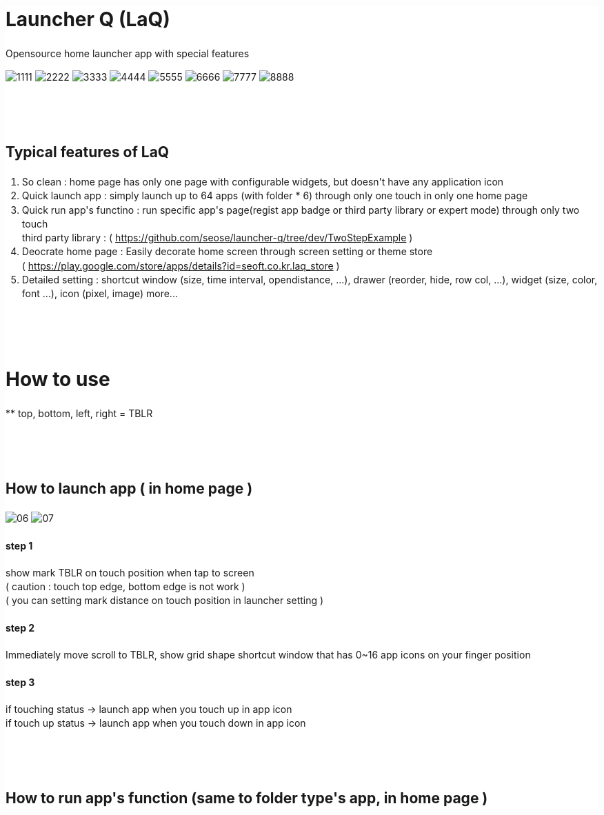 # Launcher Q (LaQ)
Opensource home launcher app with special features

![1111](https://user-images.githubusercontent.com/32695143/58372714-7f3e0300-7f5c-11e9-961e-1240b5dbaf4f.png) ![2222](https://user-images.githubusercontent.com/32695143/58372715-7fd69980-7f5c-11e9-9577-c2f86d83978d.png) ![3333](https://user-images.githubusercontent.com/32695143/58372716-7fd69980-7f5c-11e9-83bf-5a14221058fd.png) ![4444](https://user-images.githubusercontent.com/32695143/58372717-7fd69980-7f5c-11e9-87fb-88a2149e2138.png) ![5555](https://user-images.githubusercontent.com/32695143/58372718-7fd69980-7f5c-11e9-8b88-e552a2cda04e.png) ![6666](https://user-images.githubusercontent.com/32695143/58372719-806f3000-7f5c-11e9-8f14-54a95a6881d6.png) ![7777](https://user-images.githubusercontent.com/32695143/58372720-806f3000-7f5c-11e9-9b03-25e52ba5ee18.png) ![8888](https://user-images.githubusercontent.com/32695143/58372721-806f3000-7f5c-11e9-8006-5c17e1f5ca75.png)



<br><br>
## Typical features of LaQ
1. So clean : home page has only one page with configurable widgets, but doesn't have any application icon
2. Quick launch app : simply launch up to 64 apps (with folder * 6) through only one touch in only one home page
3. Quick run app's functino : run specific app's page(regist app badge or third party library or expert mode) through only two touch<br>
third party library : ( https://github.com/seose/launcher-q/tree/dev/TwoStepExample )
4. Deocrate home page : Easily decorate home screen through screen setting or theme store <br>
( https://play.google.com/store/apps/details?id=seoft.co.kr.laq_store )
5. Detailed setting : shortcut window (size, time interval, opendistance, ...), drawer (reorder, hide, row col, ...), widget (size, color, font ...), icon (pixel, image) more...


<br><br>
# How to use 
** top, bottom, left, right = TBLR

<br><br>
## How to launch app ( in home page )

![06](https://user-images.githubusercontent.com/32695143/57983982-0b01ec00-7a92-11e9-826d-a8a00febd805.jpg) ![07](https://user-images.githubusercontent.com/32695143/57983983-0b01ec00-7a92-11e9-9c61-6f3ded4ffc60.jpg)  

#### step 1
show mark TBLR on touch position when tap to screen<br>
( caution : touch top edge, bottom edge is not work )<br>
( you can setting mark distance on touch position in launcher setting )

#### step 2
Immediately move scroll to TBLR, show grid shape shortcut window that has 0~16 app icons on your finger position

#### step 3
if touching status -> launch app when you touch up in app icon <br>
if touch up status -> launch app when you touch down in app icon <br>


<br><br>
## How to run app's function (same to folder type's app, in home page )
